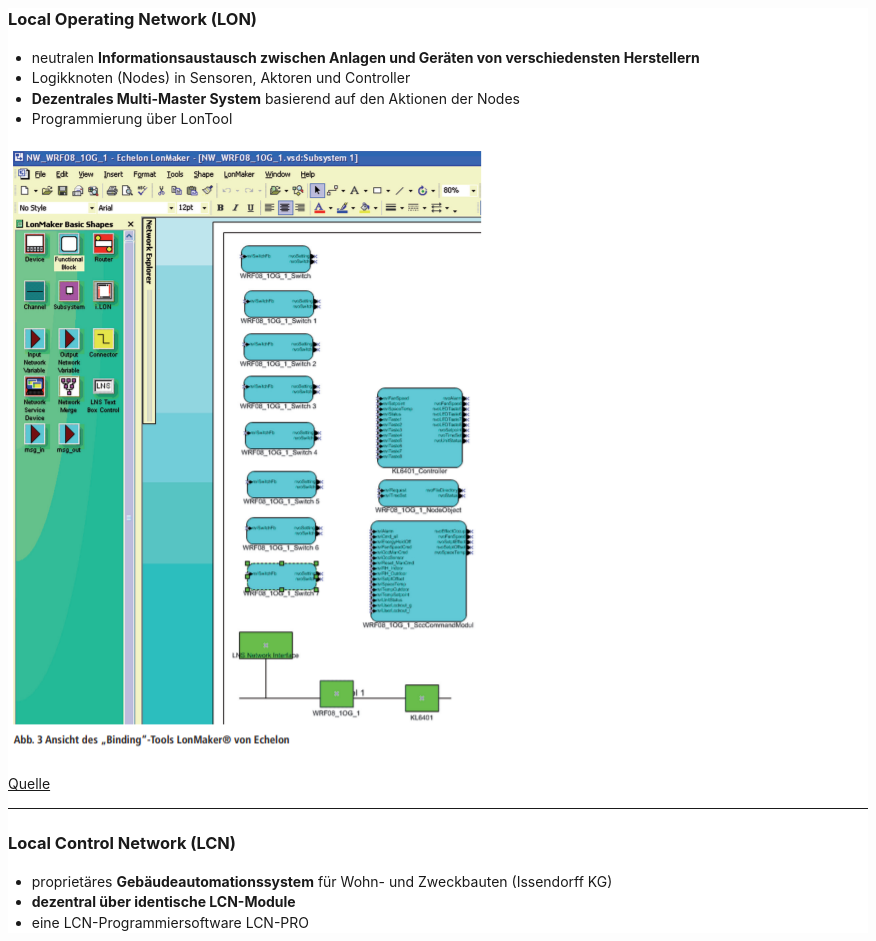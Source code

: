 
### Local Operating Network (LON) 

- neutralen **Informationsaustausch zwischen Anlagen und Geräten von verschiedensten Herstellern**
- Logikknoten (Nodes) in Sensoren, Aktoren und Controller
- **Dezentrales Multi-Master System** basierend auf den Aktionen der Nodes
- Programmierung über LonTool

![bg right](images/LONtool.png)


[Quelle](https://download.beckhoff.com/download/document/Application_Notes/DK9221-0111-0038.pdf)

---

###  Local Control Network (LCN)

- proprietäres **Gebäudeautomationssystem** für Wohn- und Zweckbauten (Issendorff KG)
- **dezentral über identische LCN-Module**
- eine LCN-Programmiersoftware LCN-PRO
